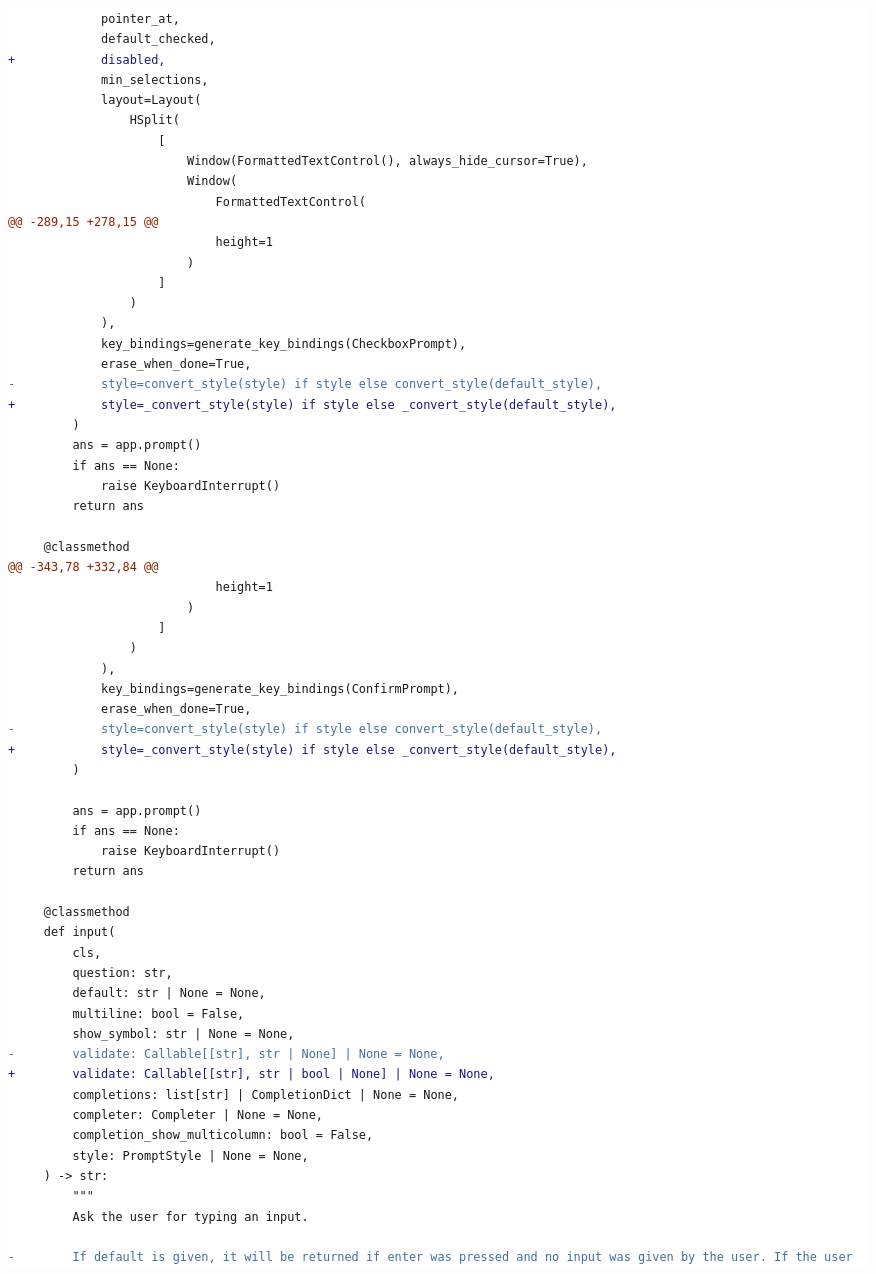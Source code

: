 ```diff
             pointer_at,
             default_checked,
+            disabled,
             min_selections,
             layout=Layout(
                 HSplit(
                     [
                         Window(FormattedTextControl(), always_hide_cursor=True),
                         Window(
                             FormattedTextControl(
@@ -289,15 +278,15 @@
                             height=1
                         )
                     ]
                 )
             ),
             key_bindings=generate_key_bindings(CheckboxPrompt),
             erase_when_done=True,
-            style=convert_style(style) if style else convert_style(default_style),
+            style=_convert_style(style) if style else _convert_style(default_style),
         )
         ans = app.prompt()
         if ans == None:
             raise KeyboardInterrupt()
         return ans
 
     @classmethod
@@ -343,78 +332,84 @@
                             height=1
                         )
                     ]
                 )
             ),
             key_bindings=generate_key_bindings(ConfirmPrompt),
             erase_when_done=True,
-            style=convert_style(style) if style else convert_style(default_style),
+            style=_convert_style(style) if style else _convert_style(default_style),
         )
 
         ans = app.prompt()
         if ans == None:
             raise KeyboardInterrupt()
         return ans
 
     @classmethod
     def input(
         cls,
         question: str,
         default: str | None = None,
         multiline: bool = False,
         show_symbol: str | None = None,
-        validate: Callable[[str], str | None] | None = None,
+        validate: Callable[[str], str | bool | None] | None = None,
         completions: list[str] | CompletionDict | None = None,
         completer: Completer | None = None,
         completion_show_multicolumn: bool = False,
         style: PromptStyle | None = None,
     ) -> str:
         """
         Ask the user for typing an input.
 
-        If default is given, it will be returned if enter was pressed and no input was given by the user. If the user
```